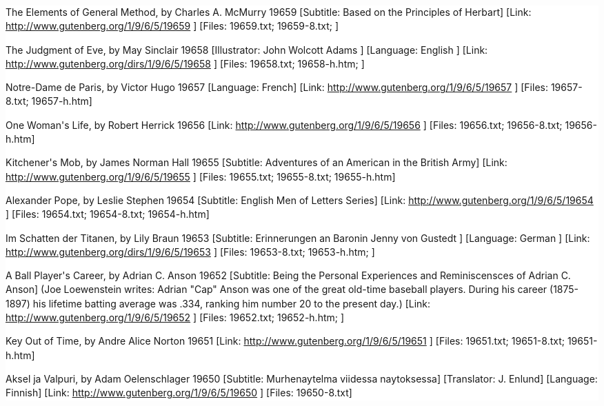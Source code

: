 The Elements of General Method, by Charles A. McMurry                    19659
   [Subtitle: Based on the Principles of Herbart]
   [Link: http://www.gutenberg.org/1/9/6/5/19659 ]
   [Files: 19659.txt; 19659-8.txt; ]

The Judgment of Eve, by May Sinclair                                     19658
   [Illustrator: John Wolcott Adams ]
   [Language: English ]
   [Link: http://www.gutenberg.org/dirs/1/9/6/5/19658 ]
   [Files: 19658.txt; 19658-h.htm; ]

Notre-Dame de Paris, by Victor Hugo                                      19657
   [Language: French]
   [Link: http://www.gutenberg.org/1/9/6/5/19657 ]
   [Files: 19657-8.txt; 19657-h.htm]

One Woman's Life, by Robert Herrick                                      19656
   [Link: http://www.gutenberg.org/1/9/6/5/19656 ]
   [Files: 19656.txt; 19656-8.txt; 19656-h.htm]

Kitchener's Mob, by James Norman Hall                                    19655
   [Subtitle: Adventures of an American in the British Army]
   [Link: http://www.gutenberg.org/1/9/6/5/19655 ]
   [Files: 19655.txt; 19655-8.txt; 19655-h.htm]

Alexander Pope, by Leslie Stephen                                        19654
   [Subtitle: English Men of Letters Series]
   [Link: http://www.gutenberg.org/1/9/6/5/19654 ]
   [Files: 19654.txt; 19654-8.txt; 19654-h.htm]

Im Schatten der Titanen, by Lily Braun                                   19653
   [Subtitle: Erinnerungen an Baronin Jenny von Gustedt ]
   [Language: German ]
   [Link: http://www.gutenberg.org/dirs/1/9/6/5/19653 ]
   [Files: 19653-8.txt; 19653-h.htm; ]

A Ball Player's Career, by Adrian C. Anson                               19652
   [Subtitle: Being the Personal Experiences and Reminiscensces of Adrian
    C. Anson]
   (Joe Loewenstein writes: Adrian "Cap" Anson was one of the great old-time
    baseball players.  During his career (1875-1897) his lifetime batting
    average was .334, ranking him number 20 to the present day.)
   [Link: http://www.gutenberg.org/1/9/6/5/19652 ]
   [Files: 19652.txt; 19652-h.htm; ]

Key Out of Time, by Andre Alice Norton                                   19651
   [Link: http://www.gutenberg.org/1/9/6/5/19651 ]
   [Files: 19651.txt; 19651-8.txt; 19651-h.htm]

Aksel ja Valpuri, by Adam Oelenschlager                                  19650
   [Subtitle: Murhenaytelma viidessa naytoksessa]
   [Translator: J. Enlund]
   [Language: Finnish]
   [Link: http://www.gutenberg.org/1/9/6/5/19650 ]
   [Files: 19650-8.txt]
